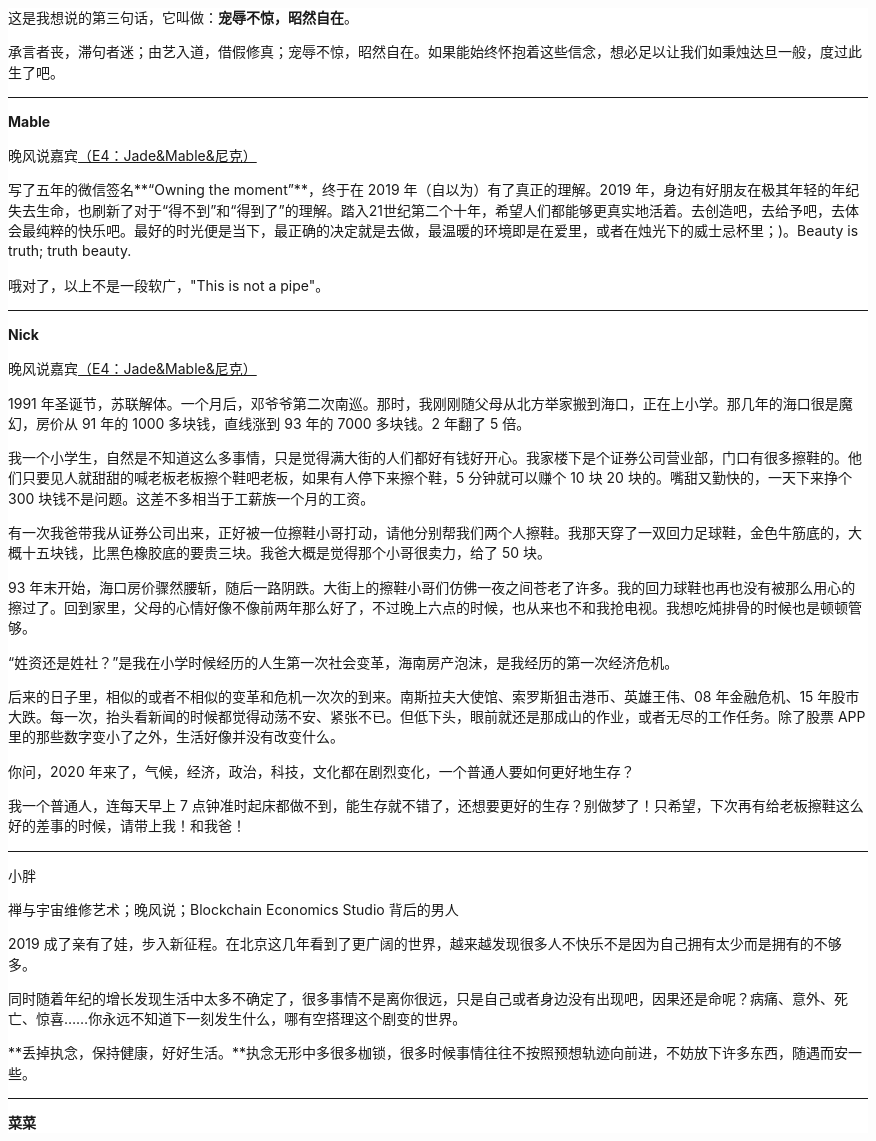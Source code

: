这是我想说的第三句话，它叫做：**宠辱不惊，昭然自在**。

承言者丧，滞句者迷；由艺入道，借假修真；宠辱不惊，昭然自在。如果能始终怀抱着这些信念，想必足以让我们如秉烛达旦一般，度过此生了吧。

- - - - - 

**Mable**

晚风说嘉宾[（E4：Jade&Mable&尼克）](http://mp.weixin.qq.com/s?__biz=MzA5Nzk4MDMxMg==&mid=2247484340&idx=1&sn=2a30f836ffbe1cf4347855d92d4ffaeb&chksm=9099d943a7ee50558e215622b5258e875e2c6d7690844756b262a06e1298221fbbdd36e5e1cb&scene=21#wechat_redirect)

写了五年的微信签名**“Owning the moment”**，终于在 2019 年（自以为）有了真正的理解。2019 年，身边有好朋友在极其年轻的年纪失去生命，也刷新了对于“得不到”和“得到了”的理解。踏入21世纪第二个十年，希望人们都能够更真实地活着。去创造吧，去给予吧，去体会最纯粹的快乐吧。最好的时光便是当下，最正确的决定就是去做，最温暖的环境即是在爱里，或者在烛光下的威士忌杯里；)。Beauty is truth; truth beauty.

哦对了，以上不是一段软广，"This is not a pipe"。

- - - - - 

**Nick**

晚风说嘉宾[（E4：Jade&Mable&尼克）](http://mp.weixin.qq.com/s?__biz=MzA5Nzk4MDMxMg==&mid=2247484340&idx=1&sn=2a30f836ffbe1cf4347855d92d4ffaeb&chksm=9099d943a7ee50558e215622b5258e875e2c6d7690844756b262a06e1298221fbbdd36e5e1cb&scene=21#wechat_redirect)

1991 年圣诞节，苏联解体。一个月后，邓爷爷第二次南巡。那时，我刚刚随父母从北方举家搬到海口，正在上小学。那几年的海口很是魔幻，房价从 91 年的 1000 多块钱，直线涨到 93 年的 7000 多块钱。2 年翻了 5 倍。

我一个小学生，自然是不知道这么多事情，只是觉得满大街的人们都好有钱好开心。我家楼下是个证券公司营业部，门口有很多擦鞋的。他们只要见人就甜甜的喊老板老板擦个鞋吧老板，如果有人停下来擦个鞋，5 分钟就可以赚个 10 块 20 块的。嘴甜又勤快的，一天下来挣个 300 块钱不是问题。这差不多相当于工薪族一个月的工资。

有一次我爸带我从证券公司出来，正好被一位擦鞋小哥打动，请他分别帮我们两个人擦鞋。我那天穿了一双回力足球鞋，金色牛筋底的，大概十五块钱，比黑色橡胶底的要贵三块。我爸大概是觉得那个小哥很卖力，给了 50 块。

93 年末开始，海口房价骤然腰斩，随后一路阴跌。大街上的擦鞋小哥们仿佛一夜之间苍老了许多。我的回力球鞋也再也没有被那么用心的擦过了。回到家里，父母的心情好像不像前两年那么好了，不过晚上六点的时候，也从来也不和我抢电视。我想吃炖排骨的时候也是顿顿管够。

“姓资还是姓社？”是我在小学时候经历的人生第一次社会变革，海南房产泡沫，是我经历的第一次经济危机。

后来的日子里，相似的或者不相似的变革和危机一次次的到来。南斯拉夫大使馆、索罗斯狙击港币、英雄王伟、08 年金融危机、15 年股市大跌。每一次，抬头看新闻的时候都觉得动荡不安、紧张不已。但低下头，眼前就还是那成山的作业，或者无尽的工作任务。除了股票 APP 里的那些数字变小了之外，生活好像并没有改变什么。

你问，2020 年来了，气候，经济，政治，科技，文化都在剧烈变化，一个普通人要如何更好地生存？

我一个普通人，连每天早上 7 点钟准时起床都做不到，能生存就不错了，还想要更好的生存？别做梦了！只希望，下次再有给老板擦鞋这么好的差事的时候，请带上我！和我爸！

- - - - - 

小胖

禅与宇宙维修艺术；晚风说；Blockchain Economics Studio 背后的男人

2019 成了亲有了娃，步入新征程。在北京这几年看到了更广阔的世界，越来越发现很多人不快乐不是因为自己拥有太少而是拥有的不够多。

同时随着年纪的增长发现生活中太多不确定了，很多事情不是离你很远，只是自己或者身边没有出现吧，因果还是命呢？病痛、意外、死亡、惊喜……你永远不知道下一刻发生什么，哪有空搭理这个剧变的世界。

**丢掉执念，保持健康，好好生活。**执念无形中多很多枷锁，很多时候事情往往不按照预想轨迹向前进，不妨放下许多东西，随遇而安一些。

- - - - - 

**菜菜**
